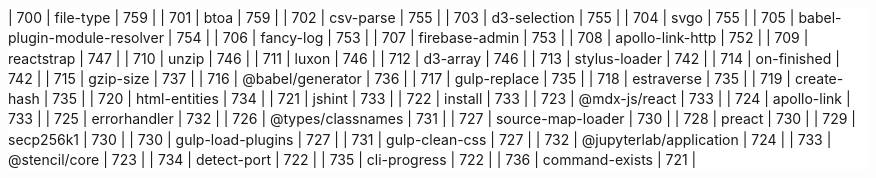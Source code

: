 | 700 | file-type | 759 |
| 701 | btoa | 759 |
| 702 | csv-parse | 755 |
| 703 | d3-selection | 755 |
| 704 | svgo | 755 |
| 705 | babel-plugin-module-resolver | 754 |
| 706 | fancy-log | 753 |
| 707 | firebase-admin | 753 |
| 708 | apollo-link-http | 752 |
| 709 | reactstrap | 747 |
| 710 | unzip | 746 |
| 711 | luxon | 746 |
| 712 | d3-array | 746 |
| 713 | stylus-loader | 742 |
| 714 | on-finished | 742 |
| 715 | gzip-size | 737 |
| 716 | @babel/generator | 736 |
| 717 | gulp-replace | 735 |
| 718 | estraverse | 735 |
| 719 | create-hash | 735 |
| 720 | html-entities | 734 |
| 721 | jshint | 733 |
| 722 | install | 733 |
| 723 | @mdx-js/react | 733 |
| 724 | apollo-link | 733 |
| 725 | errorhandler | 732 |
| 726 | @types/classnames | 731 |
| 727 | source-map-loader | 730 |
| 728 | preact | 730 |
| 729 | secp256k1 | 730 |
| 730 | gulp-load-plugins | 727 |
| 731 | gulp-clean-css | 727 |
| 732 | @jupyterlab/application | 724 |
| 733 | @stencil/core | 723 |
| 734 | detect-port | 722 |
| 735 | cli-progress | 722 |
| 736 | command-exists | 721 |